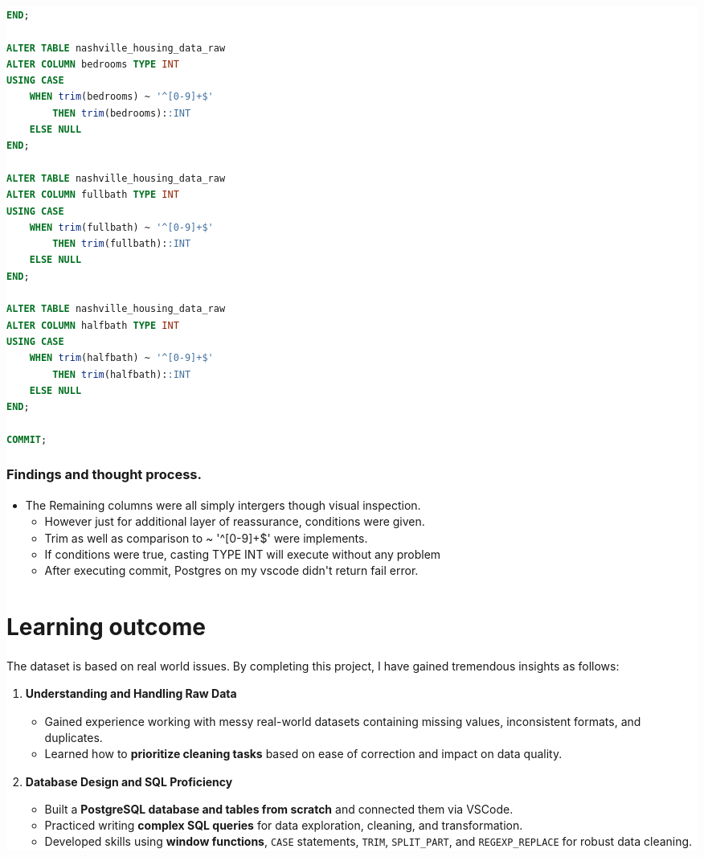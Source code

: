 ```sql
END;

ALTER TABLE nashville_housing_data_raw
ALTER COLUMN bedrooms TYPE INT
USING CASE
    WHEN trim(bedrooms) ~ '^[0-9]+$'
        THEN trim(bedrooms)::INT
    ELSE NULL
END;

ALTER TABLE nashville_housing_data_raw
ALTER COLUMN fullbath TYPE INT
USING CASE
    WHEN trim(fullbath) ~ '^[0-9]+$'
        THEN trim(fullbath)::INT
    ELSE NULL
END;

ALTER TABLE nashville_housing_data_raw
ALTER COLUMN halfbath TYPE INT
USING CASE
    WHEN trim(halfbath) ~ '^[0-9]+$'
        THEN trim(halfbath)::INT
    ELSE NULL
END;

COMMIT;
```

### Findings and thought process.
- The Remaining columns were all simply intergers though visual inspection.
    - However just for additional layer of reassurance, conditions were given.
    - Trim as well as comparison to ~ '^[0-9]+$' were implements.
    - If conditions were true, casting TYPE INT will execute without any problem
    - After executing commit, Postgres on my vscode didn't return fail error.

# Learning outcome
The dataset is based on real world issues.
By completing this project, I have gained tremendous insights as follows:

1. **Understanding and Handling Raw Data**
   - Gained experience working with messy real-world datasets containing missing values, inconsistent formats, and duplicates.
   - Learned how to **prioritize cleaning tasks** based on ease of correction and impact on data quality.

2. **Database Design and SQL Proficiency**
   - Built a **PostgreSQL database and tables from scratch** and connected them via VSCode.
   - Practiced writing **complex SQL queries** for data exploration, cleaning, and transformation.
   - Developed skills using **window functions**, `CASE` statements, `TRIM`, `SPLIT_PART`, and `REGEXP_REPLACE` for robust data cleaning.
